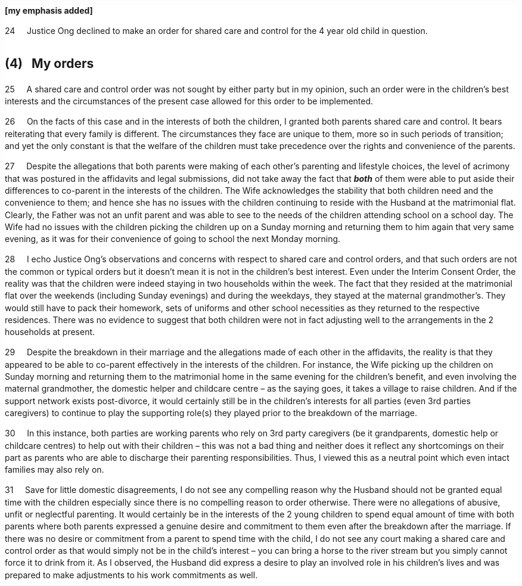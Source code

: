 **\[my emphasis added\]**

24     Justice Ong declined to make an order for shared care and control for the 4 year old child in question.

## (4)   My orders

25     A shared care and control order was not sought by either party but in my opinion, such an order were in the children’s best interests and the circumstances of the present case allowed for this order to be implemented.

26     On the facts of this case and in the interests of both the children, I granted both parents shared care and control. It bears reiterating that every family is different. The circumstances they face are unique to them, more so in such periods of transition; and yet the only constant is that the welfare of the children must take precedence over the rights and convenience of the parents.

27     Despite the allegations that both parents were making of each other’s parenting and lifestyle choices, the level of acrimony that was postured in the affidavits and legal submissions, did not take away the fact that **_both_** of them were able to put aside their differences to co-parent in the interests of the children. The Wife acknowledges the stability that both children need and the convenience to them; and hence she has no issues with the children continuing to reside with the Husband at the matrimonial flat. Clearly, the Father was not an unfit parent and was able to see to the needs of the children attending school on a school day. The Wife had no issues with the children picking the children up on a Sunday morning and returning them to him again that very same evening, as it was for their convenience of going to school the next Monday morning.

28     I echo Justice Ong’s observations and concerns with respect to shared care and control orders, and that such orders are not the common or typical orders but it doesn’t mean it is not in the children’s best interest. Even under the Interim Consent Order, the reality was that the children were indeed staying in two households within the week. The fact that they resided at the matrimonial flat over the weekends (including Sunday evenings) and during the weekdays, they stayed at the maternal grandmother’s. They would still have to pack their homework, sets of uniforms and other school necessities as they returned to the respective residences. There was no evidence to suggest that both children were not in fact adjusting well to the arrangements in the 2 households at present.

29     Despite the breakdown in their marriage and the allegations made of each other in the affidavits, the reality is that they appeared to be able to co-parent effectively in the interests of the children. For instance, the Wife picking up the children on Sunday morning and returning them to the matrimonial home in the same evening for the children’s benefit, and even involving the maternal grandmother, the domestic helper and childcare centre – as the saying goes, it takes a village to raise children. And if the support network exists post-divorce, it would certainly still be in the children’s interests for all parties (even 3rd parties caregivers) to continue to play the supporting role(s) they played prior to the breakdown of the marriage.

30     In this instance, both parties are working parents who rely on 3rd party caregivers (be it grandparents, domestic help or childcare centres) to help out with their children – this was not a bad thing and neither does it reflect any shortcomings on their part as parents who are able to discharge their parenting responsibilities. Thus, I viewed this as a neutral point which even intact families may also rely on.

31     Save for little domestic disagreements, I do not see any compelling reason why the Husband should not be granted equal time with the children especially since there is no compelling reason to order otherwise. There were no allegations of abusive, unfit or neglectful parenting. It would certainly be in the interests of the 2 young children to spend equal amount of time with both parents where both parents expressed a genuine desire and commitment to them even after the breakdown after the marriage. If there was no desire or commitment from a parent to spend time with the child, I do not see any court making a shared care and control order as that would simply not be in the child’s interest – you can bring a horse to the river stream but you simply cannot force it to drink from it. As I observed, the Husband did express a desire to play an involved role in his children’s lives and was prepared to make adjustments to his work commitments as well.


[^1]: NEs page 3
[^2]: The Defendant’s Submissions dated 26 July 2019 at page 49, paragraph 77(6)
[^3]: NEs page 2
[^4]: NEs page 3
[^5]: Plaintiff’s letter dated 13 September 2019
[^6]: Plaintiff’s Submissions dated 1 August 2019, Paragraphs 20 and 21